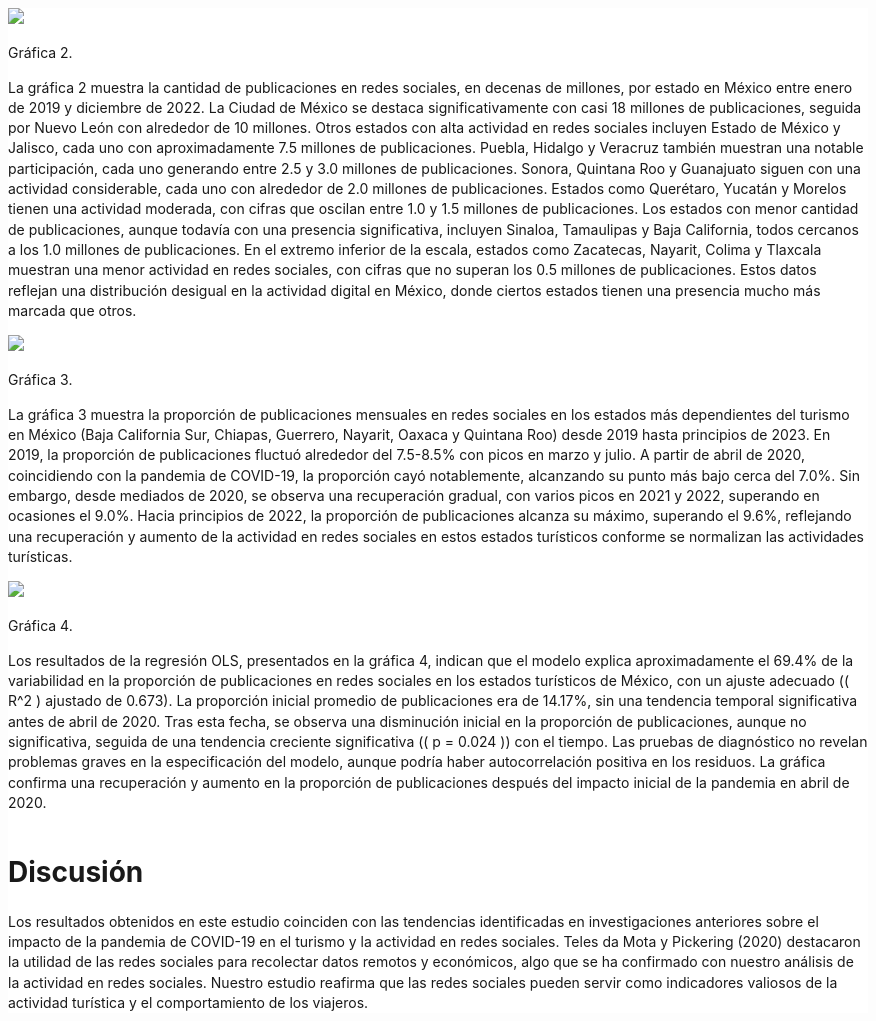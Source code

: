
![](/big_data/Documentation/images/Gráfica2.png)

Gráfica 2.

La gráfica 2 muestra la cantidad de publicaciones en redes sociales, en decenas de millones, por estado en México entre enero de 2019 y diciembre de 2022. La Ciudad de México se destaca significativamente con casi 18 millones de publicaciones, seguida por Nuevo León con alrededor de 10 millones. Otros estados con alta actividad en redes sociales incluyen Estado de México y Jalisco, cada uno con aproximadamente 7.5 millones de publicaciones. Puebla, Hidalgo y Veracruz también muestran una notable participación, cada uno generando entre 2.5 y 3.0 millones de publicaciones. Sonora, Quintana Roo y Guanajuato siguen con una actividad considerable, cada uno con alrededor de 2.0 millones de publicaciones. Estados como Querétaro, Yucatán y Morelos tienen una actividad moderada, con cifras que oscilan entre 1.0 y 1.5 millones de publicaciones. Los estados con menor cantidad de publicaciones, aunque todavía con una presencia significativa, incluyen Sinaloa, Tamaulipas y Baja California, todos cercanos a los 1.0 millones de publicaciones. En el extremo inferior de la escala, estados como Zacatecas, Nayarit, Colima y Tlaxcala muestran una menor actividad en redes sociales, con cifras que no superan los 0.5 millones de publicaciones. Estos datos reflejan una distribución desigual en la actividad digital en México, donde ciertos estados tienen una presencia mucho más marcada que otros.

![](/big_data/Documentation/images/Gráfica3.png)

Gráfica 3.

La gráfica 3 muestra la proporción de publicaciones mensuales en redes sociales en los estados más dependientes del turismo en México (Baja California Sur, Chiapas, Guerrero, Nayarit, Oaxaca y Quintana Roo) desde 2019 hasta principios de 2023. En 2019, la proporción de publicaciones fluctuó alrededor del 7.5-8.5% con picos en marzo y julio. A partir de abril de 2020, coincidiendo con la pandemia de COVID-19, la proporción cayó notablemente, alcanzando su punto más bajo cerca del 7.0%. Sin embargo, desde mediados de 2020, se observa una recuperación gradual, con varios picos en 2021 y 2022, superando en ocasiones el 9.0%. Hacia principios de 2022, la proporción de publicaciones alcanza su máximo, superando el 9.6%, reflejando una recuperación y aumento de la actividad en redes sociales en estos estados turísticos conforme se normalizan las actividades turísticas.

![](/big_data/Documentation/images/Gráfica4.png)

Gráfica 4.

Los resultados de la regresión OLS, presentados en la gráfica 4, indican que el modelo explica aproximadamente el 69.4% de la variabilidad en la proporción de publicaciones en redes sociales en los estados turísticos de México, con un ajuste adecuado (\( R^2 \) ajustado de 0.673). La proporción inicial promedio de publicaciones era de 14.17%, sin una tendencia temporal significativa antes de abril de 2020. Tras esta fecha, se observa una disminución inicial en la proporción de publicaciones, aunque no significativa, seguida de una tendencia creciente significativa (\( p = 0.024 \)) con el tiempo. Las pruebas de diagnóstico no revelan problemas graves en la especificación del modelo, aunque podría haber autocorrelación positiva en los residuos. La gráfica confirma una recuperación y aumento en la proporción de publicaciones después del impacto inicial de la pandemia en abril de 2020.

# **Discusión**

Los resultados obtenidos en este estudio coinciden con las tendencias identificadas en investigaciones anteriores sobre el impacto de la pandemia de COVID-19 en el turismo y la actividad en redes sociales. Teles da Mota y Pickering (2020) destacaron la utilidad de las redes sociales para recolectar datos remotos y económicos, algo que se ha confirmado con nuestro análisis de la actividad en redes sociales. Nuestro estudio reafirma que las redes sociales pueden servir como indicadores valiosos de la actividad turística y el comportamiento de los viajeros.
